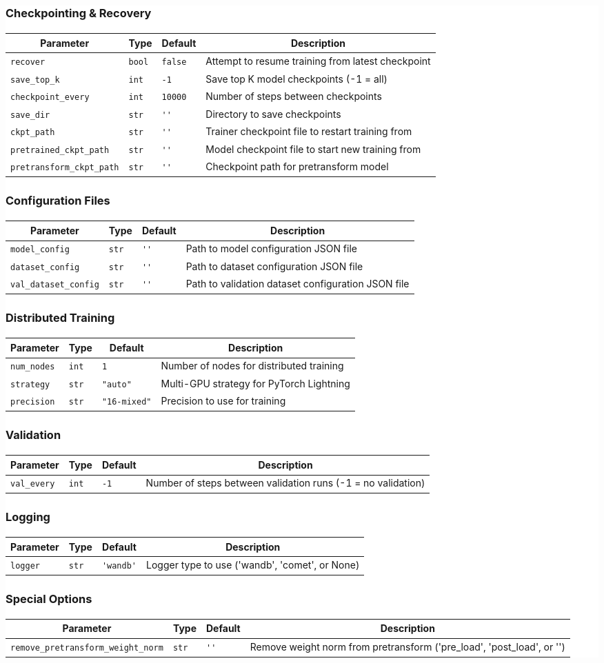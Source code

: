 ### Checkpointing & Recovery
| Parameter | Type | Default | Description |
|-----------|------|---------|-------------|
| `recover` | `bool` | `false` | Attempt to resume training from latest checkpoint |
| `save_top_k` | `int` | `-1` | Save top K model checkpoints (-1 = all) |
| `checkpoint_every` | `int` | `10000` | Number of steps between checkpoints |
| `save_dir` | `str` | `''` | Directory to save checkpoints |
| `ckpt_path` | `str` | `''` | Trainer checkpoint file to restart training from |
| `pretrained_ckpt_path` | `str` | `''` | Model checkpoint file to start new training from |
| `pretransform_ckpt_path` | `str` | `''` | Checkpoint path for pretransform model |

### Configuration Files
| Parameter | Type | Default | Description |
|-----------|------|---------|-------------|
| `model_config` | `str` | `''` | Path to model configuration JSON file |
| `dataset_config` | `str` | `''` | Path to dataset configuration JSON file |
| `val_dataset_config` | `str` | `''` | Path to validation dataset configuration JSON file |

### Distributed Training
| Parameter | Type | Default | Description |
|-----------|------|---------|-------------|
| `num_nodes` | `int` | `1` | Number of nodes for distributed training |
| `strategy` | `str` | `"auto"` | Multi-GPU strategy for PyTorch Lightning |
| `precision` | `str` | `"16-mixed"` | Precision to use for training |

### Validation
| Parameter | Type | Default | Description |
|-----------|------|---------|-------------|
| `val_every` | `int` | `-1` | Number of steps between validation runs (-1 = no validation) |

### Logging
| Parameter | Type | Default | Description |
|-----------|------|---------|-------------|
| `logger` | `str` | `'wandb'` | Logger type to use ('wandb', 'comet', or None) |

### Special Options
| Parameter | Type | Default | Description |
|-----------|------|---------|-------------|
| `remove_pretransform_weight_norm` | `str` | `''` | Remove weight norm from pretransform ('pre_load', 'post_load', or '') |
